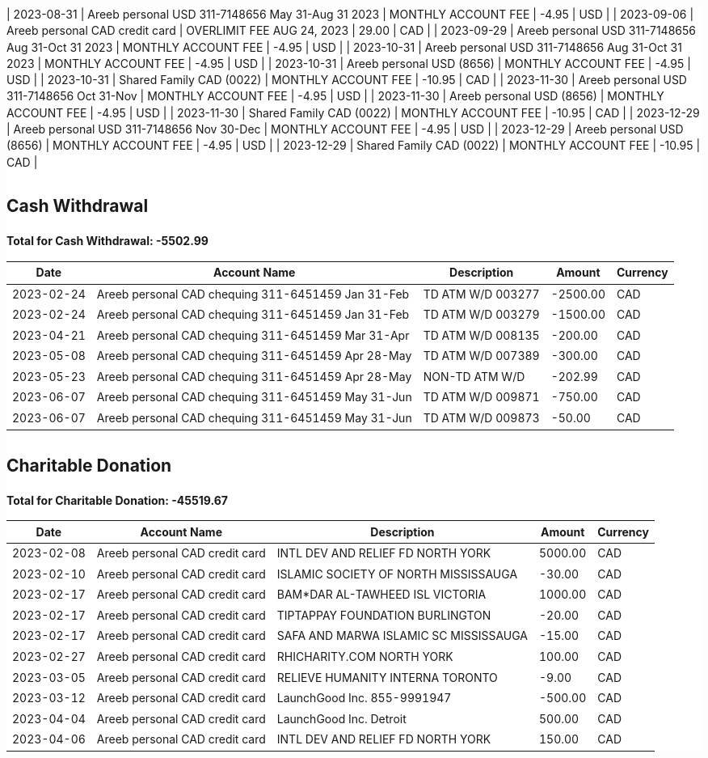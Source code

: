 | 2023-08-31 | Areeb personal USD 311-7148656 May 31-Aug 31 2023 | MONTHLY ACCOUNT FEE | -4.95 | USD |
| 2023-09-06 | Areeb personal CAD credit card | OVERLIMIT FEE AUG 24, 2023 | 29.00 | CAD |
| 2023-09-29 | Areeb personal USD 311-7148656 Aug 31-Oct 31 2023 | MONTHLY ACCOUNT FEE | -4.95 | USD |
| 2023-10-31 | Areeb personal USD 311-7148656 Aug 31-Oct 31 2023 | MONTHLY ACCOUNT FEE | -4.95 | USD |
| 2023-10-31 | Areeb personal USD (8656) | MONTHLY ACCOUNT FEE | -4.95 | USD |
| 2023-10-31 | Shared Family CAD (0022) | MONTHLY ACCOUNT FEE | -10.95 | CAD |
| 2023-11-30 | Areeb personal USD 311-7148656 Oct 31-Nov | MONTHLY ACCOUNT FEE | -4.95 | USD |
| 2023-11-30 | Areeb personal USD (8656) | MONTHLY ACCOUNT FEE | -4.95 | USD |
| 2023-11-30 | Shared Family CAD (0022) | MONTHLY ACCOUNT FEE | -10.95 | CAD |
| 2023-12-29 | Areeb personal USD 311-7148656 Nov 30-Dec | MONTHLY ACCOUNT FEE | -4.95 | USD |
| 2023-12-29 | Areeb personal USD (8656) | MONTHLY ACCOUNT FEE | -4.95 | USD |
| 2023-12-29 | Shared Family CAD (0022) | MONTHLY ACCOUNT FEE | -10.95 | CAD |


## Cash Withdrawal
**Total for Cash Withdrawal: -5502.99**

| Date | Account Name | Description | Amount | Currency |
|---|---|---|---|---|
| 2023-02-24 | Areeb personal CAD chequing 311-6451459 Jan 31-Feb | TD ATM W/D 003277 | -2500.00 | CAD |
| 2023-02-24 | Areeb personal CAD chequing 311-6451459 Jan 31-Feb | TD ATM W/D 003279 | -1500.00 | CAD |
| 2023-04-21 | Areeb personal CAD chequing 311-6451459 Mar 31-Apr | TD ATM W/D 008135 | -200.00 | CAD |
| 2023-05-08 | Areeb personal CAD chequing 311-6451459 Apr 28-May | TD ATM W/D 007389 | -300.00 | CAD |
| 2023-05-23 | Areeb personal CAD chequing 311-6451459 Apr 28-May | NON-TD ATM W/D | -202.99 | CAD |
| 2023-06-07 | Areeb personal CAD chequing 311-6451459 May 31-Jun | TD ATM W/D 009871 | -750.00 | CAD |
| 2023-06-07 | Areeb personal CAD chequing 311-6451459 May 31-Jun | TD ATM W/D 009873 | -50.00 | CAD |


## Charitable Donation
**Total for Charitable Donation: -45519.67**

| Date | Account Name | Description | Amount | Currency |
|---|---|---|---|---|
| 2023-02-08 | Areeb personal CAD credit card | INTL DEV AND RELIEF FD NORTH YORK | 5000.00 | CAD |
| 2023-02-10 | Areeb personal CAD credit card | ISLAMIC SOCIETY OF NORTH MISSISSAUGA | -30.00 | CAD |
| 2023-02-17 | Areeb personal CAD credit card | BAM*DAR AL-TAWHEED ISL VICTORIA | 1000.00 | CAD |
| 2023-02-17 | Areeb personal CAD credit card | TIPTAPPAY FOUNDATION BURLINGTON | -20.00 | CAD |
| 2023-02-17 | Areeb personal CAD credit card | SAFA AND MARWA ISLAMIC SC MISSISSAUGA | -15.00 | CAD |
| 2023-02-27 | Areeb personal CAD credit card | RHICHARITY.COM NORTH YORK | 100.00 | CAD |
| 2023-03-05 | Areeb personal CAD credit card | RELIEVE HUMANITY INTERNA TORONTO | -9.00 | CAD |
| 2023-03-12 | Areeb personal CAD credit card | LaunchGood Inc. 855-9991947 | -500.00 | CAD |
| 2023-04-04 | Areeb personal CAD credit card | LaunchGood Inc. Detroit | 500.00 | CAD |
| 2023-04-06 | Areeb personal CAD credit card | INTL DEV AND RELIEF FD NORTH YORK | 150.00 | CAD |